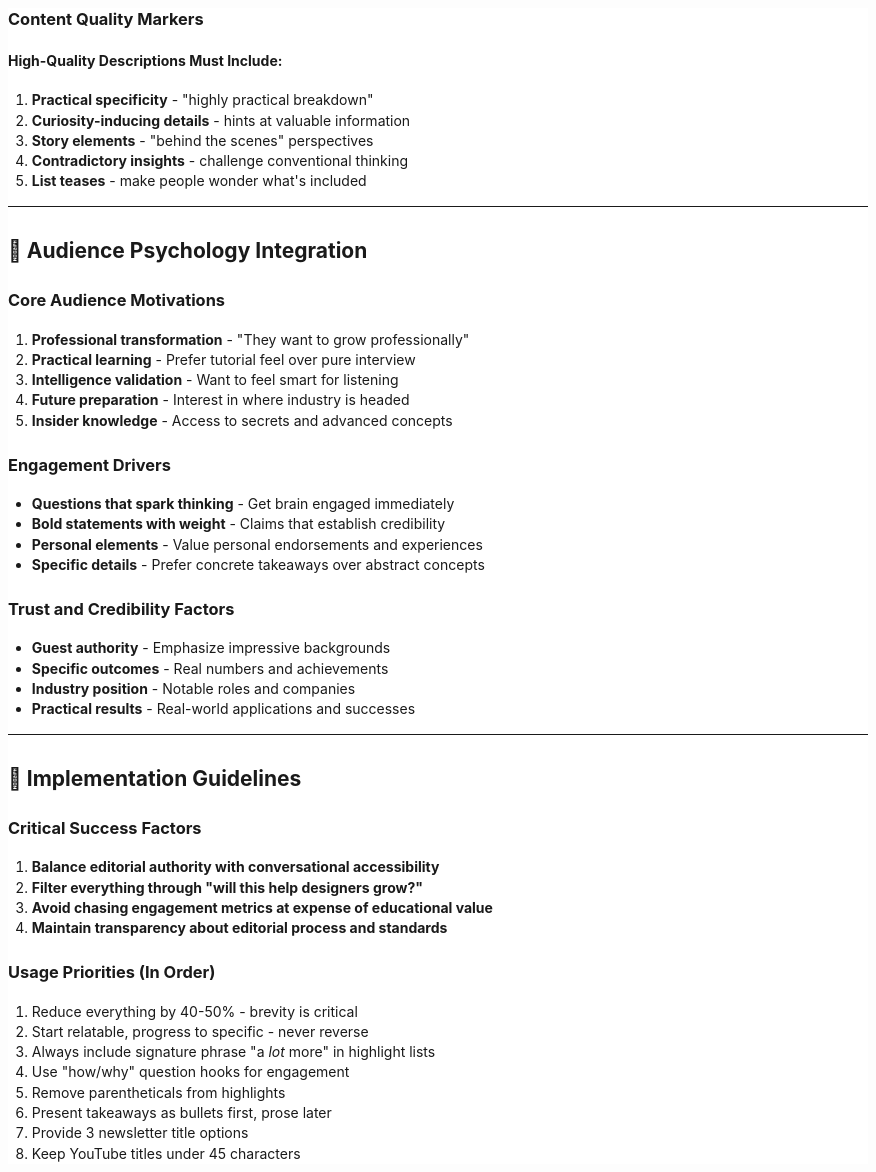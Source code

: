 ### Content Quality Markers

#### High-Quality Descriptions Must Include:
1. **Practical specificity** - "highly practical breakdown"
2. **Curiosity-inducing details** - hints at valuable information
3. **Story elements** - "behind the scenes" perspectives
4. **Contradictory insights** - challenge conventional thinking
5. **List teases** - make people wonder what's included

---

## 🎯 Audience Psychology Integration

### Core Audience Motivations
1. **Professional transformation** - "They want to grow professionally"
2. **Practical learning** - Prefer tutorial feel over pure interview
3. **Intelligence validation** - Want to feel smart for listening
4. **Future preparation** - Interest in where industry is headed
5. **Insider knowledge** - Access to secrets and advanced concepts

### Engagement Drivers
- **Questions that spark thinking** - Get brain engaged immediately
- **Bold statements with weight** - Claims that establish credibility
- **Personal elements** - Value personal endorsements and experiences
- **Specific details** - Prefer concrete takeaways over abstract concepts

### Trust and Credibility Factors
- **Guest authority** - Emphasize impressive backgrounds
- **Specific outcomes** - Real numbers and achievements
- **Industry position** - Notable roles and companies
- **Practical results** - Real-world applications and successes

---

## 🚀 Implementation Guidelines

### Critical Success Factors
1. **Balance editorial authority with conversational accessibility**
2. **Filter everything through "will this help designers grow?"**
3. **Avoid chasing engagement metrics at expense of educational value**  
4. **Maintain transparency about editorial process and standards**

### Usage Priorities (In Order)
1. Reduce everything by 40-50% - brevity is critical
2. Start relatable, progress to specific - never reverse
3. Always include signature phrase "a *lot* more" in highlight lists
4. Use "how/why" question hooks for engagement
5. Remove parentheticals from highlights
6. Present takeaways as bullets first, prose later
7. Provide 3 newsletter title options
8. Keep YouTube titles under 45 characters
